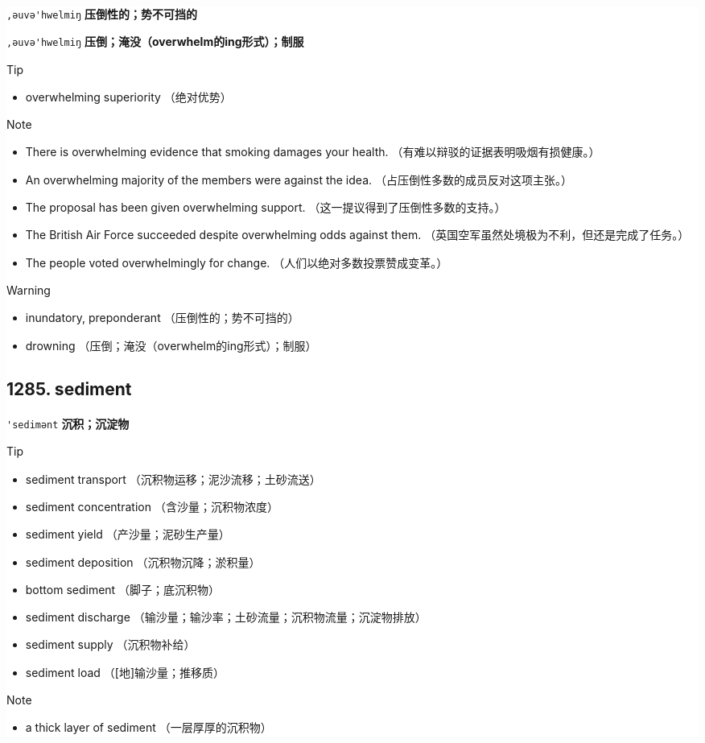 `,əuvə'hwelmiŋ`  **压倒性的；势不可挡的**

`,əuvə'hwelmiŋ`  **压倒；淹没（overwhelm的ing形式）；制服**

> [!TIP]
>
> - overwhelming superiority （绝对优势）
>

> [!NOTE]
>
> - There is overwhelming evidence that smoking damages your health. （有难以辩驳的证据表明吸烟有损健康。）
>
> - An overwhelming majority of the members were against the idea. （占压倒性多数的成员反对这项主张。）
>
> - The proposal has been given overwhelming support. （这一提议得到了压倒性多数的支持。）
>
> - The British Air Force succeeded despite overwhelming odds against them. （英国空军虽然处境极为不利，但还是完成了任务。）
>
> - The people voted overwhelmingly for change. （人们以绝对多数投票赞成变革。）
>

> [!WARNING]
>
> - inundatory, preponderant （压倒性的；势不可挡的）
>
> - drowning （压倒；淹没（overwhelm的ing形式）；制服）
>

## 1285. sediment

`'sedimənt`  **沉积；沉淀物**

> [!TIP]
>
> - sediment transport （沉积物运移；泥沙流移；土砂流送）
>
> - sediment concentration （含沙量；沉积物浓度）
>
> - sediment yield （产沙量；泥砂生产量）
>
> - sediment deposition （沉积物沉降；淤积量）
>
> - bottom sediment （脚子；底沉积物）
>
> - sediment discharge （输沙量；输沙率；土砂流量；沉积物流量；沉淀物排放）
>
> - sediment supply （沉积物补给）
>
> - sediment load （[地]输沙量；推移质）
>

> [!NOTE]
>
> - a thick layer of sediment （一层厚厚的沉积物）
>
